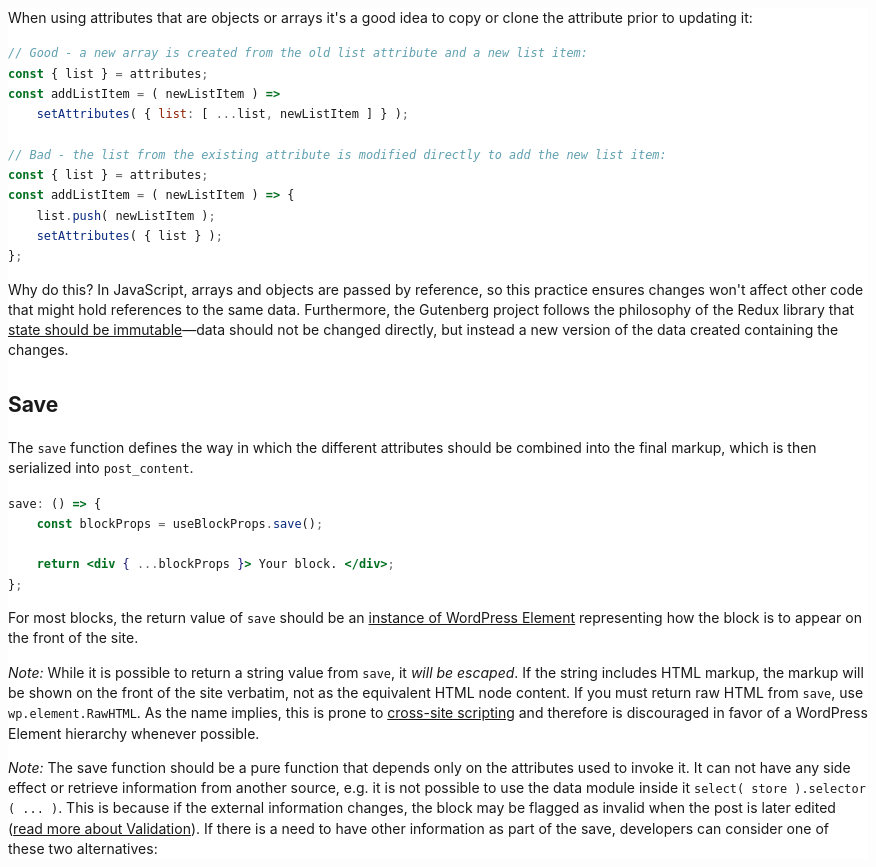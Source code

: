 
When using attributes that are objects or arrays it's a good idea to copy or clone the attribute prior to updating it:

```js
// Good - a new array is created from the old list attribute and a new list item:
const { list } = attributes;
const addListItem = ( newListItem ) =>
	setAttributes( { list: [ ...list, newListItem ] } );

// Bad - the list from the existing attribute is modified directly to add the new list item:
const { list } = attributes;
const addListItem = ( newListItem ) => {
	list.push( newListItem );
	setAttributes( { list } );
};
```


Why do this? In JavaScript, arrays and objects are passed by reference, so this practice ensures changes won't affect other code that might hold references to the same data. Furthermore, the Gutenberg project follows the philosophy of the Redux library that [state should be immutable](https://redux.js.org/faq/immutable-data#what-are-the-benefits-of-immutability)—data should not be changed directly, but instead a new version of the data created containing the changes.

## Save

The `save` function defines the way in which the different attributes should be combined into the final markup, which is then serialized into `post_content`.


```jsx
save: () => {
	const blockProps = useBlockProps.save();

	return <div { ...blockProps }> Your block. </div>;
};
```


For most blocks, the return value of `save` should be an [instance of WordPress Element](/packages/element/README.md) representing how the block is to appear on the front of the site.

_Note:_ While it is possible to return a string value from `save`, it _will be escaped_. If the string includes HTML markup, the markup will be shown on the front of the site verbatim, not as the equivalent HTML node content. If you must return raw HTML from `save`, use `wp.element.RawHTML`. As the name implies, this is prone to [cross-site scripting](https://en.wikipedia.org/wiki/Cross-site_scripting) and therefore is discouraged in favor of a WordPress Element hierarchy whenever possible.

_Note:_ The save function should be a pure function that depends only on the attributes used to invoke it.
It can not have any side effect or retrieve information from another source, e.g. it is not possible to use the data module inside it `select( store ).selector( ... )`.
This is because if the external information changes, the block may be flagged as invalid when the post is later edited ([read more about Validation](#validation)).
If there is a need to have other information as part of the save, developers can consider one of these two alternatives:
